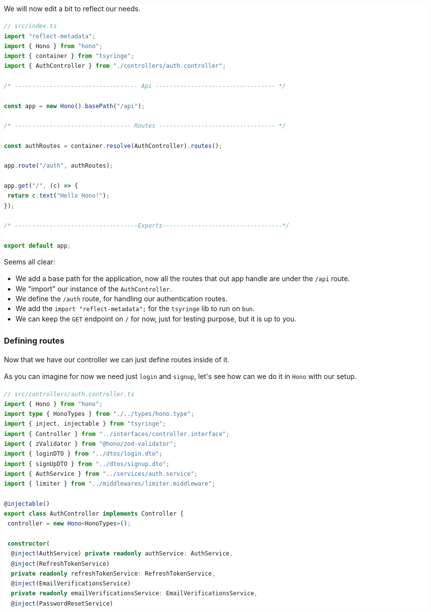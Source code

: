 We will now edit a bit to reflect our needs.

```ts
// src/index.ts
import "reflect-metadata";
import { Hono } from "hono";
import { container } from "tsyringe";
import { AuthController } from "./controllers/auth.controller";

/* ----------------------------------- Api ---------------------------------- */

const app = new Hono().basePath("/api");

/* --------------------------------- Routes --------------------------------- */

const authRoutes = container.resolve(AuthController).routes();

app.route("/auth", authRoutes);

app.get("/", (c) => {
 return c.text("Hello Hono!");
});

/* -----------------------------------Exports----------------------------------*/

export default app;
```

Seems all clear:

- We add a base path for the application, now all the routes that out app handle are under the `/api` route.
- We "import" our instance of the `AuthController`.
- We define the `/auth` route, for handling our authentication routes.
- We add the `import "reflect-metadata";` for the `tsyringe` lib to run on `bun`.
- We can keep the `GET` endpoint on `/` for now, just for testing purpose, but it is up to you.

### Defining routes

Now that we have our controller we can just define routes inside of it.

As you can imagine for now we need just `login` and `signup`, let's see how can we do it in `Hono` with our setup.

```ts
// src/controllers/auth.controller.ts
import { Hono } from "hono";
import type { HonoTypes } from "./../types/hono.type";
import { inject, injectable } from "tsyringe";
import { Controller } from "../interfaces/controller.interface";
import { zValidator } from "@hono/zod-validator";
import { loginDTO } from "../dtos/login.dto";
import { signUpDTO } from "../dtos/signup.dto";
import { AuthService } from "../services/auth.service";
import { limiter } from "../middlewares/limiter.middleware";

@injectable()
export class AuthController implements Controller {
 controller = new Hono<HonoTypes>();

 constructor(
  @inject(AuthService) private readonly authService: AuthService,
  @inject(RefreshTokenService)
  private readonly refreshTokenService: RefreshTokenService,
  @inject(EmailVerificationsService)
  private readonly emailVerificationsService: EmailVerificationsService,
  @inject(PasswordResetService)
```